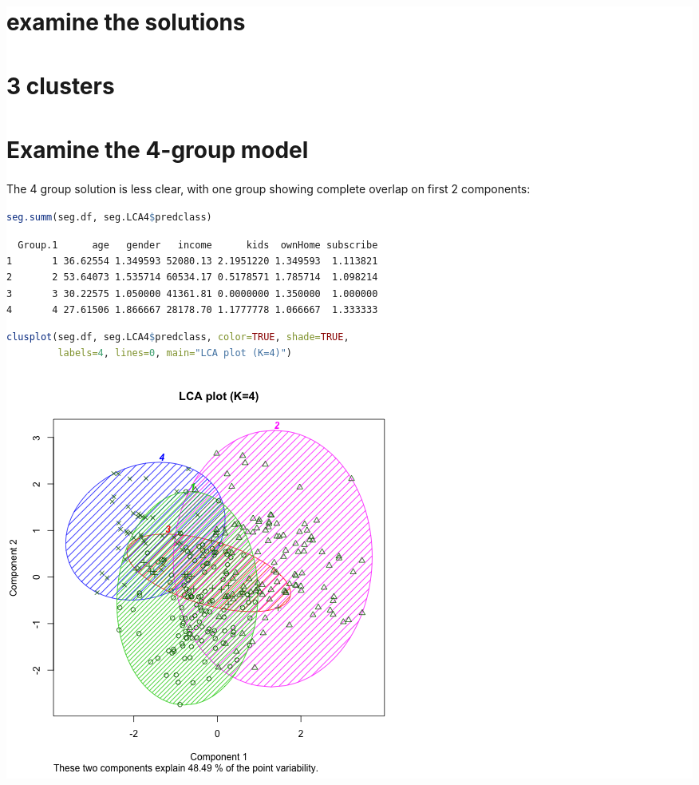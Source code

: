 
# examine the solutions
# 3 clusters

Examine the 4-group model
=====
The 4 group solution is less clear, with one group showing complete overlap on first 2 components:

```r
seg.summ(seg.df, seg.LCA4$predclass)
```

```
  Group.1      age   gender   income      kids  ownHome subscribe
1       1 36.62554 1.349593 52080.13 2.1951220 1.349593  1.113821
2       2 53.64073 1.535714 60534.17 0.5178571 1.785714  1.098214
3       3 30.22575 1.050000 41361.81 0.0000000 1.350000  1.000000
4       4 27.61506 1.866667 28178.70 1.1777778 1.066667  1.333333
```

```r
clusplot(seg.df, seg.LCA4$predclass, color=TRUE, shade=TRUE, 
         labels=4, lines=0, main="LCA plot (K=4)")
```

![plot of chunk unnamed-chunk-30](Chapter11-ChapmanFeit-figure/unnamed-chunk-30-1.png)
